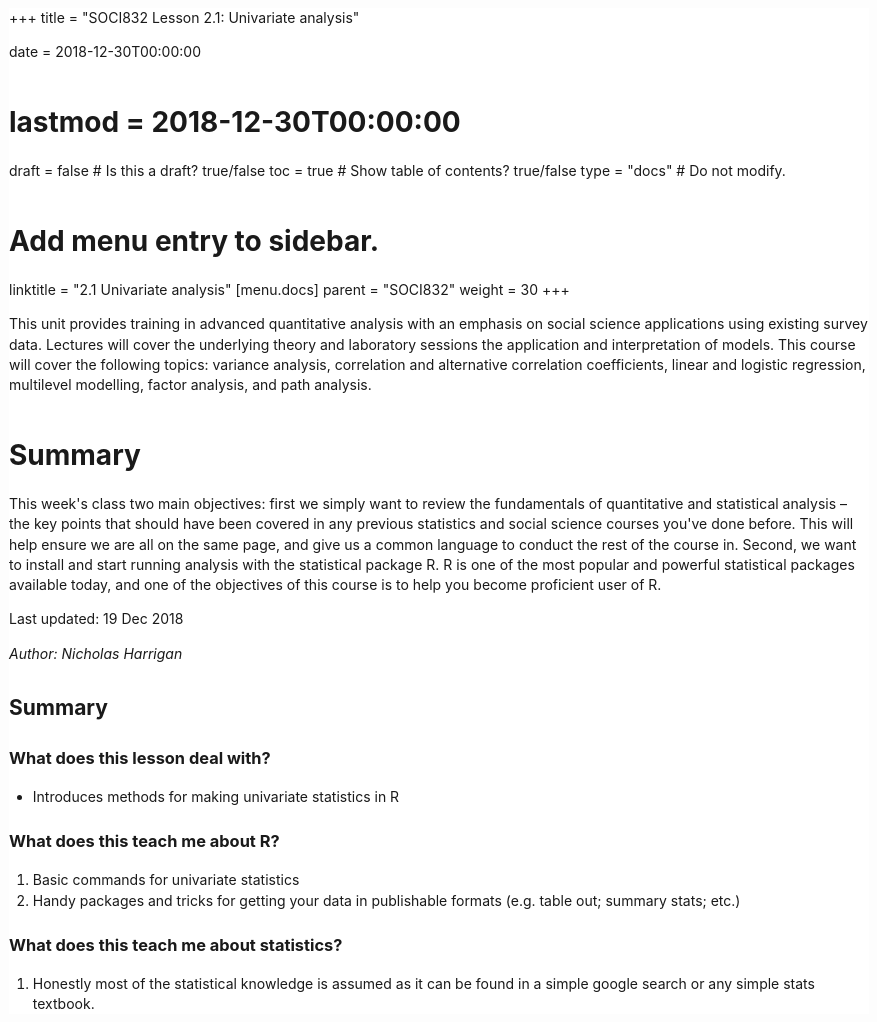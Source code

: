 +++
title = "SOCI832 Lesson 2.1: Univariate analysis"

date = 2018-12-30T00:00:00
# lastmod = 2018-12-30T00:00:00

draft = false  # Is this a draft? true/false
toc = true  # Show table of contents? true/false
type = "docs"  # Do not modify.

# Add menu entry to sidebar.
linktitle = "2.1 Univariate analysis"
[menu.docs]
  parent = "SOCI832"
  weight = 30
+++

This unit provides training in advanced quantitative analysis with an emphasis on social science applications using existing survey data. Lectures will cover the underlying theory and laboratory sessions the application and interpretation of models. This course will cover the following topics: variance analysis, correlation and alternative correlation coefficients, linear and logistic regression, multilevel modelling, factor analysis, and path analysis.

# Summary
This week's class two main objectives: first we simply want to review the fundamentals of quantitative and statistical analysis – the key points that should have been covered in any previous statistics and social science courses you've done before. This will help ensure we are all on the same page, and give us a common language to conduct the rest of the course in. Second, we want to install and start running analysis with the statistical package R. R is one of the most popular and powerful statistical packages available today, and one of the objectives of this course is to help you become proficient user of R.

Last updated: 19 Dec 2018

*_Author_: Nicholas Harrigan*

## Summary

### What does this lesson deal with?
* Introduces methods for making univariate statistics in R
 
### What does this teach me about R? 
1. Basic commands for univariate statistics
2. Handy packages and tricks for getting your data in publishable formats (e.g. table out; summary stats; etc.)

### What does this teach me about statistics?
1. Honestly most of the statistical knowledge is assumed as it can be found in a simple google search or any simple stats textbook.
